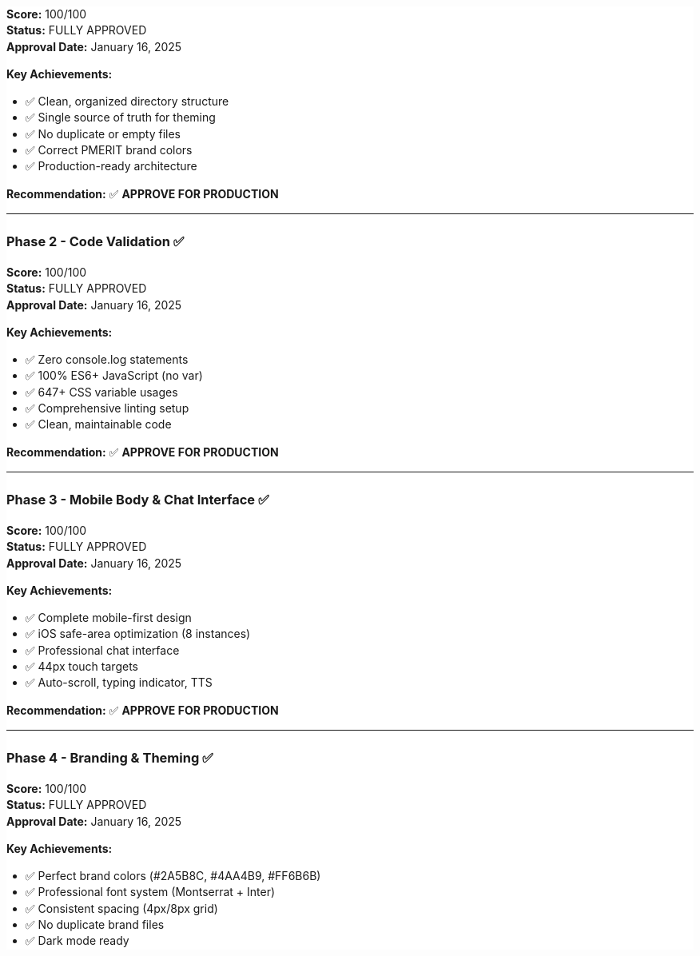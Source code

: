 **Score:** 100/100  
**Status:** FULLY APPROVED  
**Approval Date:** January 16, 2025

**Key Achievements:**
- ✅ Clean, organized directory structure
- ✅ Single source of truth for theming
- ✅ No duplicate or empty files
- ✅ Correct PMERIT brand colors
- ✅ Production-ready architecture

**Recommendation:** ✅ **APPROVE FOR PRODUCTION**

---

### Phase 2 - Code Validation ✅

**Score:** 100/100  
**Status:** FULLY APPROVED  
**Approval Date:** January 16, 2025

**Key Achievements:**
- ✅ Zero console.log statements
- ✅ 100% ES6+ JavaScript (no var)
- ✅ 647+ CSS variable usages
- ✅ Comprehensive linting setup
- ✅ Clean, maintainable code

**Recommendation:** ✅ **APPROVE FOR PRODUCTION**

---

### Phase 3 - Mobile Body & Chat Interface ✅

**Score:** 100/100  
**Status:** FULLY APPROVED  
**Approval Date:** January 16, 2025

**Key Achievements:**
- ✅ Complete mobile-first design
- ✅ iOS safe-area optimization (8 instances)
- ✅ Professional chat interface
- ✅ 44px touch targets
- ✅ Auto-scroll, typing indicator, TTS

**Recommendation:** ✅ **APPROVE FOR PRODUCTION**

---

### Phase 4 - Branding & Theming ✅

**Score:** 100/100  
**Status:** FULLY APPROVED  
**Approval Date:** January 16, 2025

**Key Achievements:**
- ✅ Perfect brand colors (#2A5B8C, #4AA4B9, #FF6B6B)
- ✅ Professional font system (Montserrat + Inter)
- ✅ Consistent spacing (4px/8px grid)
- ✅ No duplicate brand files
- ✅ Dark mode ready

